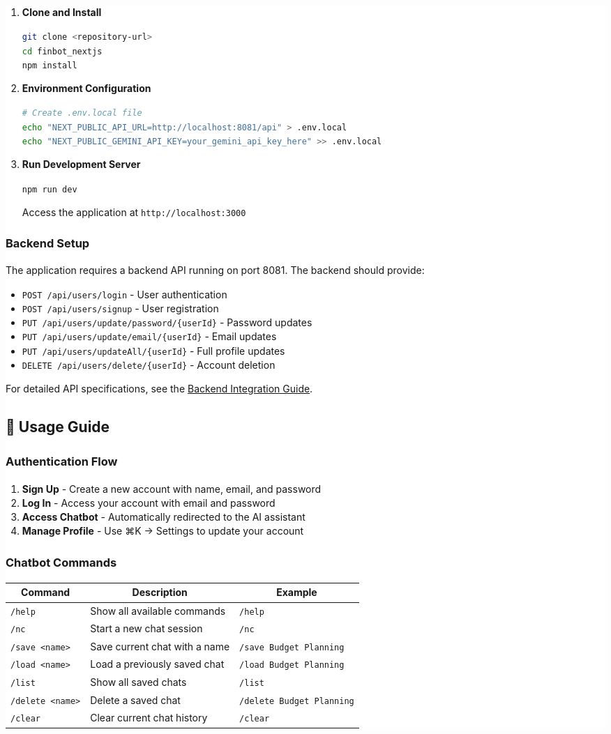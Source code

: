1. **Clone and Install**
   ```bash
   git clone <repository-url>
   cd finbot_nextjs
   npm install
   ```

2. **Environment Configuration**
   ```bash
   # Create .env.local file
   echo "NEXT_PUBLIC_API_URL=http://localhost:8081/api" > .env.local
   echo "NEXT_PUBLIC_GEMINI_API_KEY=your_gemini_api_key_here" >> .env.local
   ```

3. **Run Development Server**
   ```bash
   npm run dev
   ```
   Access the application at `http://localhost:3000`

### Backend Setup
The application requires a backend API running on port 8081. The backend should provide:

- `POST /api/users/login` - User authentication
- `POST /api/users/signup` - User registration  
- `PUT /api/users/update/password/{userId}` - Password updates
- `PUT /api/users/update/email/{userId}` - Email updates
- `PUT /api/users/updateAll/{userId}` - Full profile updates
- `DELETE /api/users/delete/{userId}` - Account deletion

For detailed API specifications, see the [Backend Integration Guide](#backend-integration).

## 📖 Usage Guide

### Authentication Flow

1. **Sign Up** - Create a new account with name, email, and password
2. **Log In** - Access your account with email and password
3. **Access Chatbot** - Automatically redirected to the AI assistant
4. **Manage Profile** - Use ⌘K → Settings to update your account

### Chatbot Commands

| Command | Description | Example |
|---------|-------------|---------|
| `/help` | Show all available commands | `/help` |
| `/nc` | Start a new chat session | `/nc` |
| `/save <name>` | Save current chat with a name | `/save Budget Planning` |
| `/load <name>` | Load a previously saved chat | `/load Budget Planning` |
| `/list` | Show all saved chats | `/list` |
| `/delete <name>` | Delete a saved chat | `/delete Budget Planning` |
| `/clear` | Clear current chat history | `/clear` |
